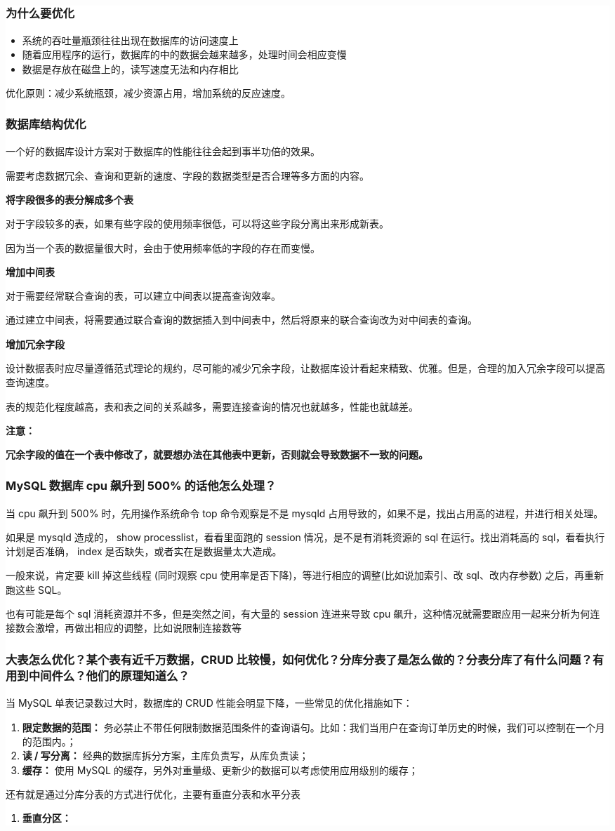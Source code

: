 ### 为什么要优化

*   系统的吞吐量瓶颈往往出现在数据库的访问速度上
*   随着应用程序的运行，数据库的中的数据会越来越多，处理时间会相应变慢
*   数据是存放在磁盘上的，读写速度无法和内存相比

优化原则：减少系统瓶颈，减少资源占用，增加系统的反应速度。

### 数据库结构优化

一个好的数据库设计方案对于数据库的性能往往会起到事半功倍的效果。

需要考虑数据冗余、查询和更新的速度、字段的数据类型是否合理等多方面的内容。

**将字段很多的表分解成多个表**

对于字段较多的表，如果有些字段的使用频率很低，可以将这些字段分离出来形成新表。

因为当一个表的数据量很大时，会由于使用频率低的字段的存在而变慢。

**增加中间表**

对于需要经常联合查询的表，可以建立中间表以提高查询效率。

通过建立中间表，将需要通过联合查询的数据插入到中间表中，然后将原来的联合查询改为对中间表的查询。

**增加冗余字段**

设计数据表时应尽量遵循范式理论的规约，尽可能的减少冗余字段，让数据库设计看起来精致、优雅。但是，合理的加入冗余字段可以提高查询速度。

表的规范化程度越高，表和表之间的关系越多，需要连接查询的情况也就越多，性能也就越差。

**注意：**

**冗余字段的值在一个表中修改了，就要想办法在其他表中更新，否则就会导致数据不一致的问题。**

### MySQL 数据库 cpu 飙升到 500% 的话他怎么处理？

当 cpu 飙升到 500% 时，先用操作系统命令 top 命令观察是不是 mysqld 占用导致的，如果不是，找出占用高的进程，并进行相关处理。

如果是 mysqld 造成的， show processlist，看看里面跑的 session 情况，是不是有消耗资源的 sql 在运行。找出消耗高的 sql，看看执行计划是否准确， index 是否缺失，或者实在是数据量太大造成。

一般来说，肯定要 kill 掉这些线程 (同时观察 cpu 使用率是否下降)，等进行相应的调整(比如说加索引、改 sql、改内存参数) 之后，再重新跑这些 SQL。

也有可能是每个 sql 消耗资源并不多，但是突然之间，有大量的 session 连进来导致 cpu 飙升，这种情况就需要跟应用一起来分析为何连接数会激增，再做出相应的调整，比如说限制连接数等

### 大表怎么优化？某个表有近千万数据，CRUD 比较慢，如何优化？分库分表了是怎么做的？分表分库了有什么问题？有用到中间件么？他们的原理知道么？

当 MySQL 单表记录数过大时，数据库的 CRUD 性能会明显下降，一些常见的优化措施如下：

1.  **限定数据的范围：** 务必禁止不带任何限制数据范围条件的查询语句。比如：我们当用户在查询订单历史的时候，我们可以控制在一个月的范围内。；
2.  **读 / 写分离：** 经典的数据库拆分方案，主库负责写，从库负责读；
3.  **缓存：** 使用 MySQL 的缓存，另外对重量级、更新少的数据可以考虑使用应用级别的缓存；

还有就是通过分库分表的方式进行优化，主要有垂直分表和水平分表

1.  **垂直分区：**
    